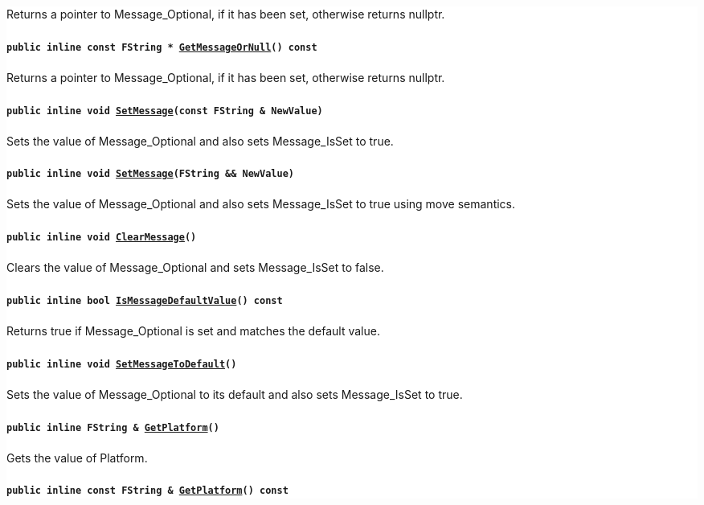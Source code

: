 Returns a pointer to Message_Optional, if it has been set, otherwise returns nullptr.

#### `public inline const FString * `[`GetMessageOrNull`](#structFRHAPI__PlayerPresence_1af0d4496639eeae9b5a231b98853ebc0f)`() const` <a id="structFRHAPI__PlayerPresence_1af0d4496639eeae9b5a231b98853ebc0f"></a>

Returns a pointer to Message_Optional, if it has been set, otherwise returns nullptr.

#### `public inline void `[`SetMessage`](#structFRHAPI__PlayerPresence_1a3284447eb557ff297cf877326d9dc731)`(const FString & NewValue)` <a id="structFRHAPI__PlayerPresence_1a3284447eb557ff297cf877326d9dc731"></a>

Sets the value of Message_Optional and also sets Message_IsSet to true.

#### `public inline void `[`SetMessage`](#structFRHAPI__PlayerPresence_1a726025f39cc18421ab6ba0aa20ac33fa)`(FString && NewValue)` <a id="structFRHAPI__PlayerPresence_1a726025f39cc18421ab6ba0aa20ac33fa"></a>

Sets the value of Message_Optional and also sets Message_IsSet to true using move semantics.

#### `public inline void `[`ClearMessage`](#structFRHAPI__PlayerPresence_1acf817a77014a4a059af05409ccd9dab0)`()` <a id="structFRHAPI__PlayerPresence_1acf817a77014a4a059af05409ccd9dab0"></a>

Clears the value of Message_Optional and sets Message_IsSet to false.

#### `public inline bool `[`IsMessageDefaultValue`](#structFRHAPI__PlayerPresence_1a5a3d667ba5ef3d3130efdb69e6a51155)`() const` <a id="structFRHAPI__PlayerPresence_1a5a3d667ba5ef3d3130efdb69e6a51155"></a>

Returns true if Message_Optional is set and matches the default value.

#### `public inline void `[`SetMessageToDefault`](#structFRHAPI__PlayerPresence_1a078a7a0fb3f082514bdef5358853bcea)`()` <a id="structFRHAPI__PlayerPresence_1a078a7a0fb3f082514bdef5358853bcea"></a>

Sets the value of Message_Optional to its default and also sets Message_IsSet to true.

#### `public inline FString & `[`GetPlatform`](#structFRHAPI__PlayerPresence_1afa3fbb31521f90c2649039085ac8ca74)`()` <a id="structFRHAPI__PlayerPresence_1afa3fbb31521f90c2649039085ac8ca74"></a>

Gets the value of Platform.

#### `public inline const FString & `[`GetPlatform`](#structFRHAPI__PlayerPresence_1a3bfe24a76d0aeb51a3eedfcd37b787f5)`() const` <a id="structFRHAPI__PlayerPresence_1a3bfe24a76d0aeb51a3eedfcd37b787f5"></a>
